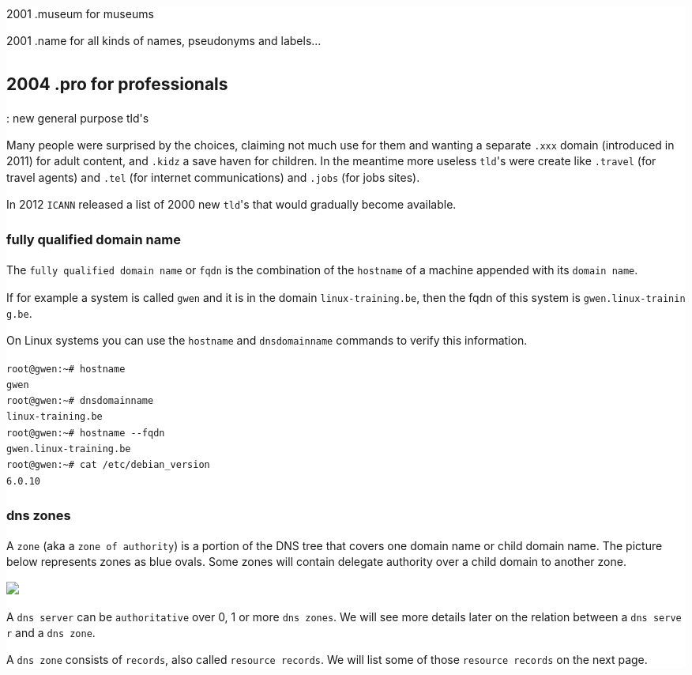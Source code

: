    2001    .museum  for museums

   2001     .name   for all kinds of names, pseudonyms and
                    labels\...

   2004     .pro    for professionals
  ----------------------------------------------------------------

  : new general purpose tld\'s

Many people were surprised by the choices, claiming not much use for
them and wanting a separate `.xxx` domain (introduced in 2011) for adult
content, and `.kidz` a save haven for children. In the meantime more
useless `tld`\'s were create like `.travel` (for travel agents) and
`.tel` (for internet communications) and `.jobs` (for jobs sites).

In 2012 `ICANN` released a list of 2000 new `tld`\'s that would
gradually become available.

### fully qualified domain name

The `fully qualified domain name` or `fqdn`
is the combination of the `hostname` of a machine appended with its
`domain name`.

If for example a system is called `gwen` and it is in the domain
`linux-training.be`, then the fqdn of this system is
`gwen.linux-training.be`.

On Linux systems you can use the `hostname` and
`dnsdomainname` commands to verify this information.

    root@gwen:~# hostname
    gwen
    root@gwen:~# dnsdomainname
    linux-training.be
    root@gwen:~# hostname --fqdn
    gwen.linux-training.be
    root@gwen:~# cat /etc/debian_version
    6.0.10

### dns zones

A `zone` (aka a `zone of authority`) is a portion of the
DNS tree that covers one domain name or child domain name. The picture
below represents zones as blue ovals. Some zones will contain delegate
authority over a child domain to another zone.

![](../images/dns_04_zones.jpg)

A `dns server` can be `authoritative` over 0, 1 or more
`dns zones`. We will see more details later on the relation between a
`dns server` and a `dns zone`.

A `dns zone` consists of `records`, also called `resource records`. We
will list some of those `resource records` on the next page.
